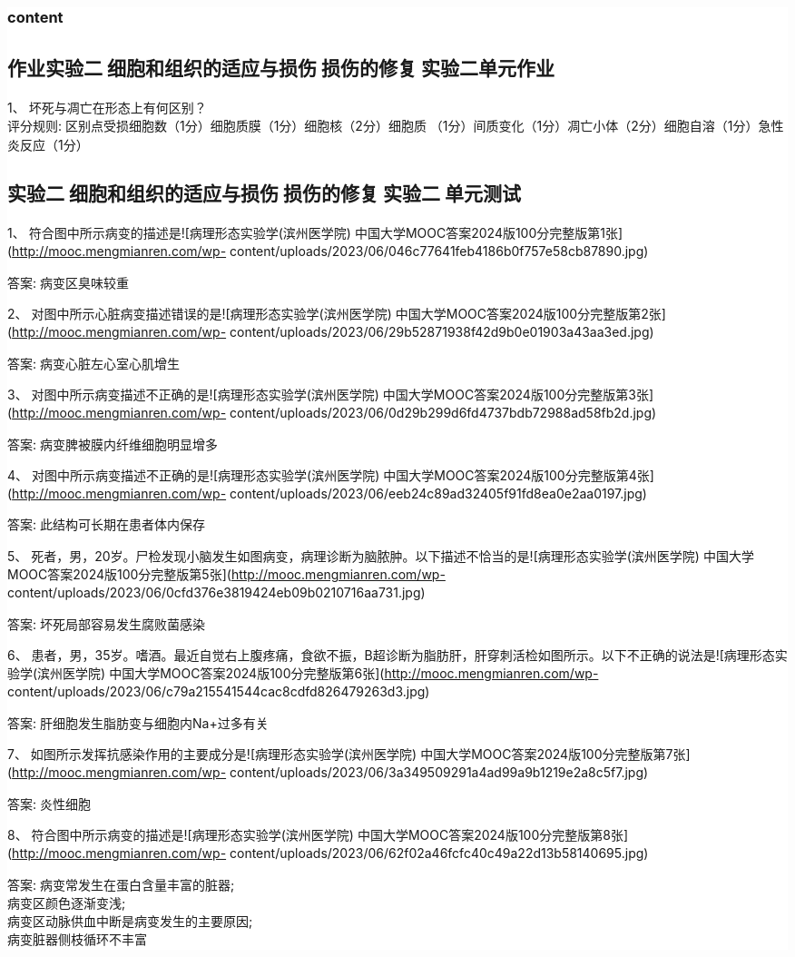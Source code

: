 ### content

## 作业实验二 细胞和组织的适应与损伤 损伤的修复 实验二单元作业

1、 坏死与凋亡在形态上有何区别？  
评分规则: 区别点受损细胞数（1分）细胞质膜（1分）细胞核（2分）细胞质 （1分）间质变化（1分）凋亡小体（2分）细胞自溶（1分）急性炎反应（1分）

## 实验二 细胞和组织的适应与损伤 损伤的修复 实验二 单元测试

1、 符合图中所示病变的描述是![病理形态实验学\(滨州医学院\)
中国大学MOOC答案2024版100分完整版第1张](http://mooc.mengmianren.com/wp-
content/uploads/2023/06/046c77641feb4186b0f757e58cb87890.jpg)

答案: 病变区臭味较重

2、 对图中所示心脏病变描述错误的是![病理形态实验学\(滨州医学院\)
中国大学MOOC答案2024版100分完整版第2张](http://mooc.mengmianren.com/wp-
content/uploads/2023/06/29b52871938f42d9b0e01903a43aa3ed.jpg)

答案: 病变心脏左心室心肌增生

3、 对图中所示病变描述不正确的是![病理形态实验学\(滨州医学院\)
中国大学MOOC答案2024版100分完整版第3张](http://mooc.mengmianren.com/wp-
content/uploads/2023/06/0d29b299d6fd4737bdb72988ad58fb2d.jpg)

答案: 病变脾被膜内纤维细胞明显增多

4、 对图中所示病变描述不正确的是![病理形态实验学\(滨州医学院\)
中国大学MOOC答案2024版100分完整版第4张](http://mooc.mengmianren.com/wp-
content/uploads/2023/06/eeb24c89ad32405f91fd8ea0e2aa0197.jpg)

答案: 此结构可长期在患者体内保存

5、 死者，男，20岁。尸检发现小脑发生如图病变，病理诊断为脑脓肿。以下描述不恰当的是![病理形态实验学\(滨州医学院\)
中国大学MOOC答案2024版100分完整版第5张](http://mooc.mengmianren.com/wp-
content/uploads/2023/06/0cfd376e3819424eb09b0210716aa731.jpg)

答案: 坏死局部容易发生腐败菌感染

6、 患者，男，35岁。嗜酒。最近自觉右上腹疼痛，食欲不振，B超诊断为脂肪肝，肝穿刺活检如图所示。以下不正确的说法是![病理形态实验学\(滨州医学院\)
中国大学MOOC答案2024版100分完整版第6张](http://mooc.mengmianren.com/wp-
content/uploads/2023/06/c79a215541544cac8cdfd826479263d3.jpg)

答案: 肝细胞发生脂肪变与细胞内Na+过多有关

7、 如图所示发挥抗感染作用的主要成分是![病理形态实验学\(滨州医学院\)
中国大学MOOC答案2024版100分完整版第7张](http://mooc.mengmianren.com/wp-
content/uploads/2023/06/3a349509291a4ad99a9b1219e2a8c5f7.jpg)

答案: 炎性细胞

8、 符合图中所示病变的描述是![病理形态实验学\(滨州医学院\)
中国大学MOOC答案2024版100分完整版第8张](http://mooc.mengmianren.com/wp-
content/uploads/2023/06/62f02a46fcfc40c49a22d13b58140695.jpg)

答案: 病变常发生在蛋白含量丰富的脏器;  
病变区颜色逐渐变浅;  
病变区动脉供血中断是病变发生的主要原因;  
病变脏器侧枝循环不丰富
